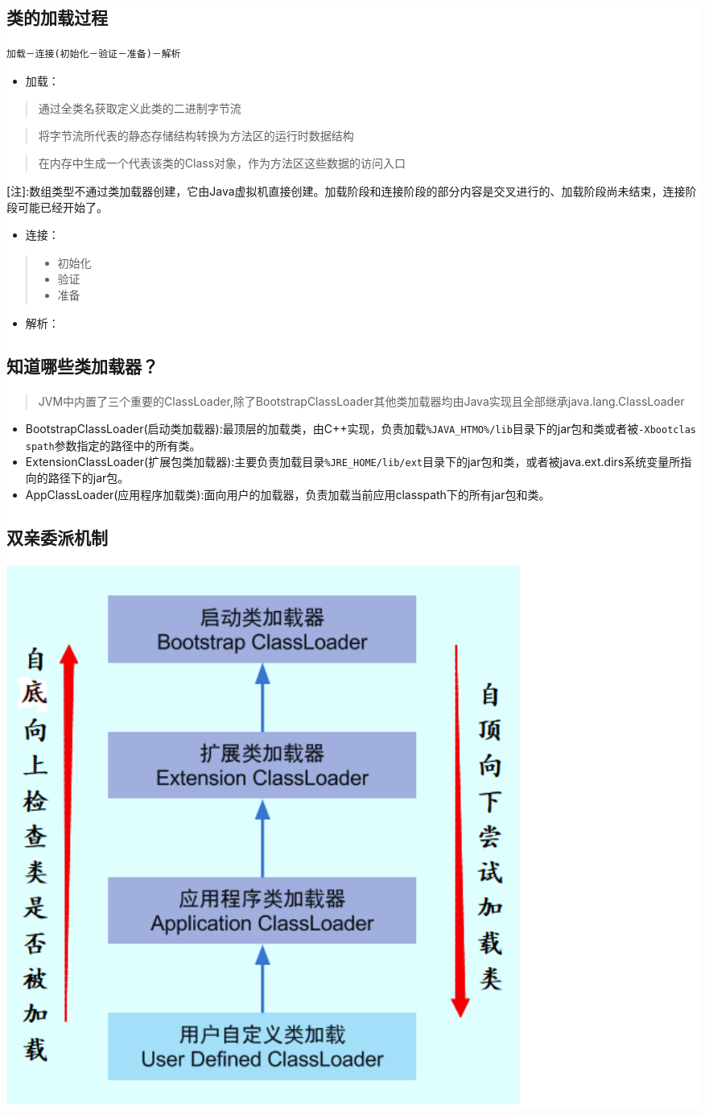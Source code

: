 
## 类的加载过程

`加载－连接(初始化－验证－准备)－解析`

- 加载：
>通过全类名获取定义此类的二进制字节流  

>将字节流所代表的静态存储结构转换为方法区的运行时数据结构

>在内存中生成一个代表该类的Class对象，作为方法区这些数据的访问入口

\[注]:数组类型不通过类加载器创建，它由Java虚拟机直接创建。加载阶段和连接阶段的部分内容是交叉进行的、加载阶段尚未结束，连接阶段可能已经开始了。
- 连接：
>- 初始化
>- 验证
>- 准备
- 解析：

## 知道哪些类加载器？

>JVM中内置了三个重要的ClassLoader,除了BootstrapClassLoader其他类加载器均由Java实现且全部继承java.lang.ClassLoader
- BootstrapClassLoader(启动类加载器):最顶层的加载类，由C++实现，负责加载`%JAVA_HTMO%/lib`目录下的jar包和类或者被`-Xbootclasspath`参数指定的路径中的所有类。
- ExtensionClassLoader(扩展包类加载器):主要负责加载目录`%JRE_HOME/lib/ext`目录下的jar包和类，或者被java.ext.dirs系统变量所指向的路径下的jar包。
- AppClassLoader(应用程序加载类):面向用户的加载器，负责加载当前应用classpath下的所有jar包和类。

## 双亲委派机制
![avatar](classloader.png)
